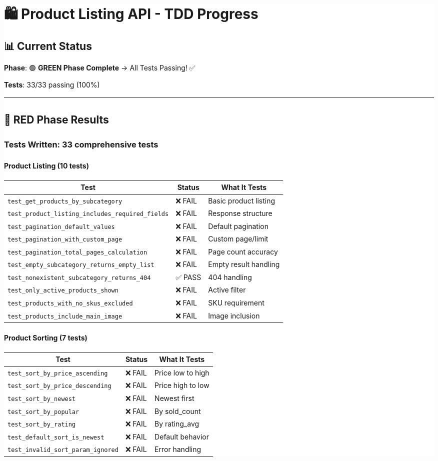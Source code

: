 # 🛍️ Product Listing API - TDD Progress

## 📊 Current Status

**Phase**: 🟢 **GREEN Phase Complete** → All Tests Passing! ✅

**Tests**: 33/33 passing (100%)

---

## 🔴 RED Phase Results

### Tests Written: 33 comprehensive tests

#### Product Listing (10 tests)

| Test                                            | Status  | What It Tests         |
| ----------------------------------------------- | ------- | --------------------- |
| `test_get_products_by_subcategory`              | ❌ FAIL | Basic product listing |
| `test_product_listing_includes_required_fields` | ❌ FAIL | Response structure    |
| `test_pagination_default_values`                | ❌ FAIL | Default pagination    |
| `test_pagination_with_custom_page`              | ❌ FAIL | Custom page/limit     |
| `test_pagination_total_pages_calculation`       | ❌ FAIL | Page count accuracy   |
| `test_empty_subcategory_returns_empty_list`     | ❌ FAIL | Empty result handling |
| `test_nonexistent_subcategory_returns_404`      | ✅ PASS | 404 handling          |
| `test_only_active_products_shown`               | ❌ FAIL | Active filter         |
| `test_products_with_no_skus_excluded`           | ❌ FAIL | SKU requirement       |
| `test_products_include_main_image`              | ❌ FAIL | Image inclusion       |

#### Product Sorting (7 tests)

| Test                              | Status  | What It Tests     |
| --------------------------------- | ------- | ----------------- |
| `test_sort_by_price_ascending`    | ❌ FAIL | Price low to high |
| `test_sort_by_price_descending`   | ❌ FAIL | Price high to low |
| `test_sort_by_newest`             | ❌ FAIL | Newest first      |
| `test_sort_by_popular`            | ❌ FAIL | By sold_count     |
| `test_sort_by_rating`             | ❌ FAIL | By rating_avg     |
| `test_default_sort_is_newest`     | ❌ FAIL | Default behavior  |
| `test_invalid_sort_param_ignored` | ❌ FAIL | Error handling    |
